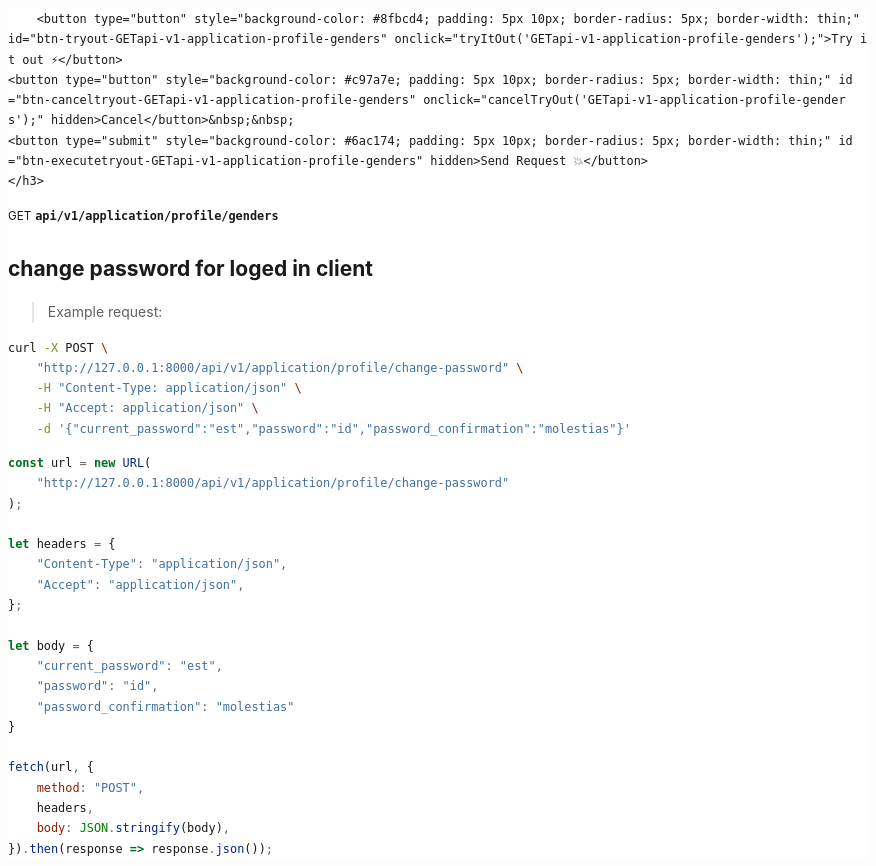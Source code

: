         <button type="button" style="background-color: #8fbcd4; padding: 5px 10px; border-radius: 5px; border-width: thin;" id="btn-tryout-GETapi-v1-application-profile-genders" onclick="tryItOut('GETapi-v1-application-profile-genders');">Try it out ⚡</button>
    <button type="button" style="background-color: #c97a7e; padding: 5px 10px; border-radius: 5px; border-width: thin;" id="btn-canceltryout-GETapi-v1-application-profile-genders" onclick="cancelTryOut('GETapi-v1-application-profile-genders');" hidden>Cancel</button>&nbsp;&nbsp;
    <button type="submit" style="background-color: #6ac174; padding: 5px 10px; border-radius: 5px; border-width: thin;" id="btn-executetryout-GETapi-v1-application-profile-genders" hidden>Send Request 💥</button>
    </h3>
<p>
<small class="badge badge-green">GET</small>
 <b><code>api/v1/application/profile/genders</code></b>
</p>
</form>


## change password for loged in client




> Example request:

```bash
curl -X POST \
    "http://127.0.0.1:8000/api/v1/application/profile/change-password" \
    -H "Content-Type: application/json" \
    -H "Accept: application/json" \
    -d '{"current_password":"est","password":"id","password_confirmation":"molestias"}'

```

```javascript
const url = new URL(
    "http://127.0.0.1:8000/api/v1/application/profile/change-password"
);

let headers = {
    "Content-Type": "application/json",
    "Accept": "application/json",
};

let body = {
    "current_password": "est",
    "password": "id",
    "password_confirmation": "molestias"
}

fetch(url, {
    method: "POST",
    headers,
    body: JSON.stringify(body),
}).then(response => response.json());
```
